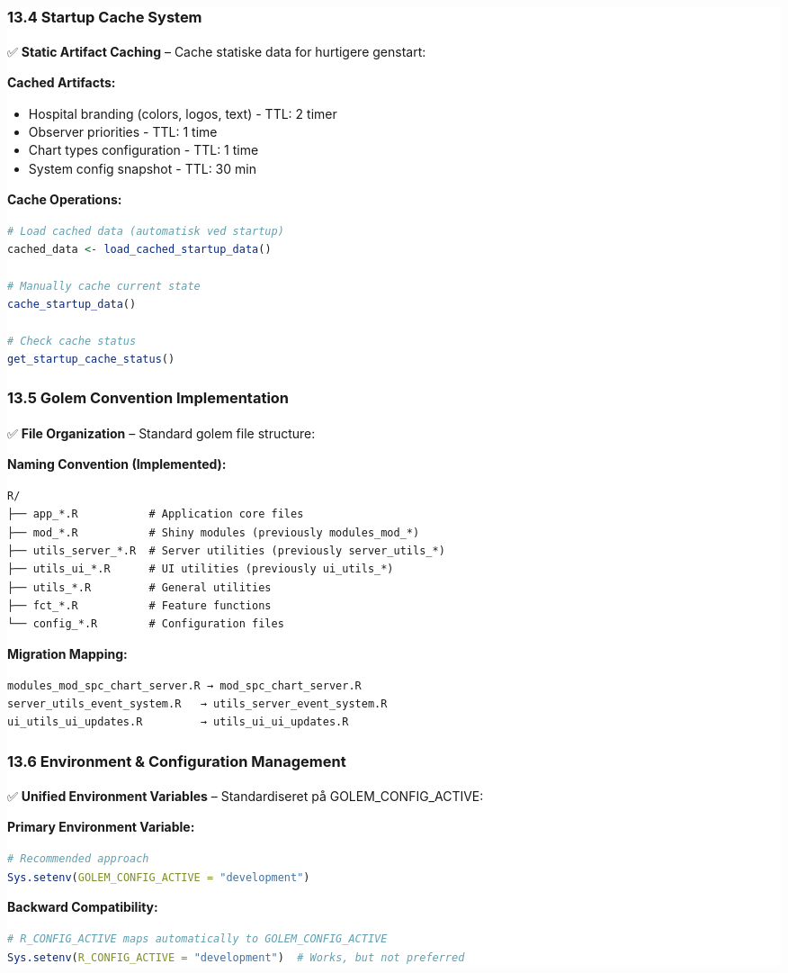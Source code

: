 ### 13.4 Startup Cache System

✅ **Static Artifact Caching** – Cache statiske data for hurtigere genstart:

**Cached Artifacts:**
* Hospital branding (colors, logos, text) - TTL: 2 timer
* Observer priorities - TTL: 1 time
* Chart types configuration - TTL: 1 time
* System config snapshot - TTL: 30 min

**Cache Operations:**
```r
# Load cached data (automatisk ved startup)
cached_data <- load_cached_startup_data()

# Manually cache current state
cache_startup_data()

# Check cache status
get_startup_cache_status()
```

### 13.5 Golem Convention Implementation

✅ **File Organization** – Standard golem file structure:

**Naming Convention (Implemented):**
```
R/
├── app_*.R           # Application core files
├── mod_*.R           # Shiny modules (previously modules_mod_*)
├── utils_server_*.R  # Server utilities (previously server_utils_*)
├── utils_ui_*.R      # UI utilities (previously ui_utils_*)
├── utils_*.R         # General utilities
├── fct_*.R           # Feature functions
└── config_*.R        # Configuration files
```

**Migration Mapping:**
```
modules_mod_spc_chart_server.R → mod_spc_chart_server.R
server_utils_event_system.R   → utils_server_event_system.R
ui_utils_ui_updates.R         → utils_ui_ui_updates.R
```

### 13.6 Environment & Configuration Management

✅ **Unified Environment Variables** – Standardiseret på GOLEM_CONFIG_ACTIVE:

**Primary Environment Variable:**
```r
# Recommended approach
Sys.setenv(GOLEM_CONFIG_ACTIVE = "development")
```

**Backward Compatibility:**
```r
# R_CONFIG_ACTIVE maps automatically to GOLEM_CONFIG_ACTIVE
Sys.setenv(R_CONFIG_ACTIVE = "development")  # Works, but not preferred
```
